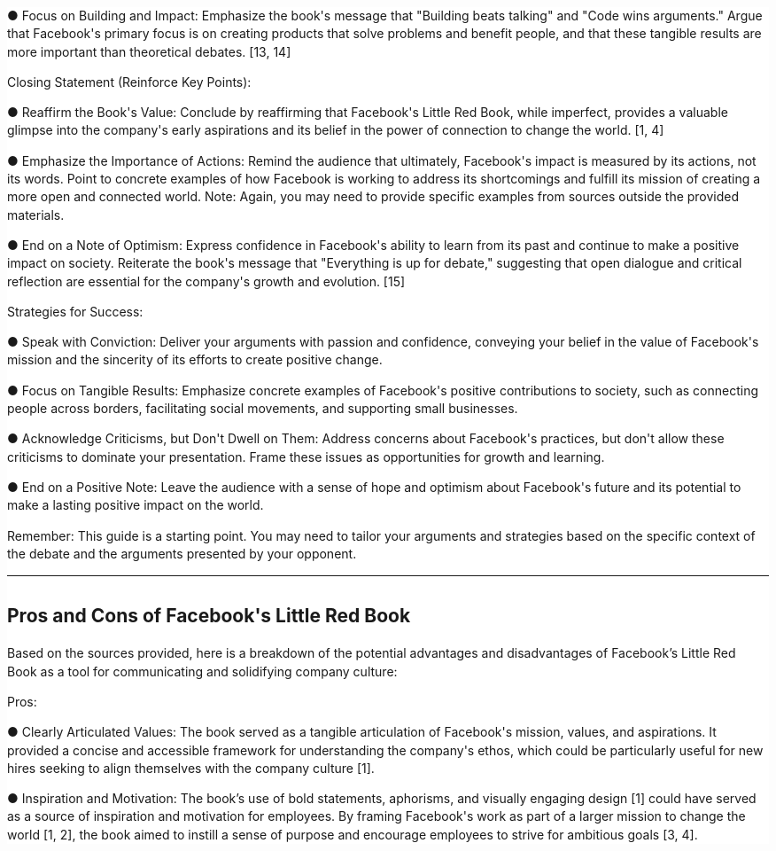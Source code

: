 ● Focus on Building and Impact: Emphasize the book's message that "Building beats talking" and "Code wins arguments." Argue that Facebook's primary focus is on creating products that solve problems and benefit people, and that these tangible results are more important than theoretical debates. \[13, 14\]

Closing Statement (Reinforce Key Points):

● Reaffirm the Book's Value: Conclude by reaffirming that Facebook's Little Red Book, while imperfect, provides a valuable glimpse into the company's early aspirations and its belief in the power of connection to change the world. \[1, 4\]

● Emphasize the Importance of Actions: Remind the audience that ultimately, Facebook's impact is measured by its actions, not its words. Point to concrete examples of how Facebook is working to address its shortcomings and fulfill its mission of creating a more open and connected world. Note: Again, you may need to provide specific examples from sources outside the provided materials.

● End on a Note of Optimism: Express confidence in Facebook's ability to learn from its past and continue to make a positive impact on society. Reiterate the book's message that "Everything is up for debate," suggesting that open dialogue and critical reflection are essential for the company's growth and evolution. \[15\]

Strategies for Success:

● Speak with Conviction: Deliver your arguments with passion and confidence, conveying your belief in the value of Facebook's mission and the sincerity of its efforts to create positive change.

● Focus on Tangible Results: Emphasize concrete examples of Facebook's positive contributions to society, such as connecting people across borders, facilitating social movements, and supporting small businesses.

● Acknowledge Criticisms, but Don't Dwell on Them: Address concerns about Facebook's practices, but don't allow these criticisms to dominate your presentation. Frame these issues as opportunities for growth and learning.

● End on a Positive Note: Leave the audience with a sense of hope and optimism about Facebook's future and its potential to make a lasting positive impact on the world.

Remember: This guide is a starting point. You may need to tailor your arguments and strategies based on the specific context of the debate and the arguments presented by your opponent.

---

## Pros and Cons of Facebook's Little Red Book

Based on the sources provided, here is a breakdown of the potential advantages and disadvantages of Facebook’s Little Red Book as a tool for communicating and solidifying company culture:

Pros:

● Clearly Articulated Values: The book served as a tangible articulation of Facebook's mission, values, and aspirations. It provided a concise and accessible framework for understanding the company's ethos, which could be particularly useful for new hires seeking to align themselves with the company culture \[1\].

● Inspiration and Motivation: The book’s use of bold statements, aphorisms, and visually engaging design \[1\] could have served as a source of inspiration and motivation for employees. By framing Facebook's work as part of a larger mission to change the world \[1, 2\], the book aimed to instill a sense of purpose and encourage employees to strive for ambitious goals \[3, 4\].
